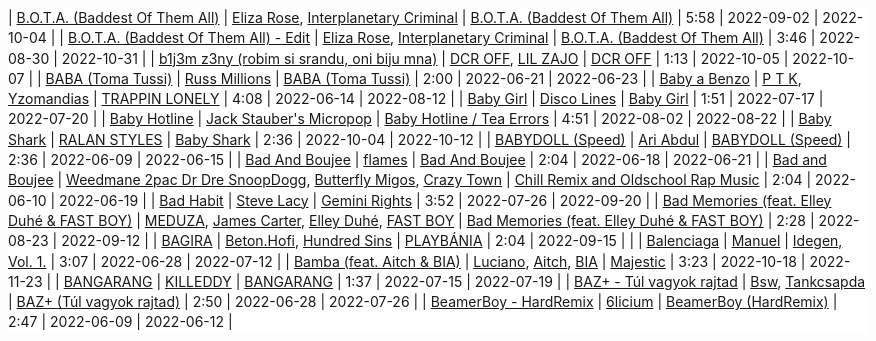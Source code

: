| [B.O.T.A\. \(Baddest Of Them All\)](https://open.spotify.com/track/45bfH0GZvUyujIBiKRhXso) | [Eliza Rose](https://open.spotify.com/artist/4XC335ouK6pXyq4QiIb8bP), [Interplanetary Criminal](https://open.spotify.com/artist/6uJ51uV5rYzu1MJkC4CceI) | [B.O.T.A\. \(Baddest Of Them All\)](https://open.spotify.com/album/2lQgd3Svp1ZWAzZPLobAPK) | 5:58 | 2022-09-02 | 2022-10-04 |
| [B.O.T.A\. \(Baddest Of Them All\) \- Edit](https://open.spotify.com/track/39JofJHEtg8I4fSyo7Imft) | [Eliza Rose](https://open.spotify.com/artist/4XC335ouK6pXyq4QiIb8bP), [Interplanetary Criminal](https://open.spotify.com/artist/6uJ51uV5rYzu1MJkC4CceI) | [B.O.T.A\. \(Baddest Of Them All\)](https://open.spotify.com/album/2lQgd3Svp1ZWAzZPLobAPK) | 3:46 | 2022-08-30 | 2022-10-31 |
| [b1j3m z3ny \(robim si srandu, oni biju mna\)](https://open.spotify.com/track/2lR7erKPvvUXzab4tPiCLt) | [DCR OFF](https://open.spotify.com/artist/4KBERPcsomkGX1hb7BXUSZ), [LIL ZAJO](https://open.spotify.com/artist/0pgPpQZCuIavzussIU5v4T) | [DCR OFF](https://open.spotify.com/album/45Isvkw90yCazF0idpI0XT) | 1:13 | 2022-10-05 | 2022-10-07 |
| [BABA \(Toma Tussi\)](https://open.spotify.com/track/5ZRM9cNzt2CS9eZyzEyRtZ) | [Russ Millions](https://open.spotify.com/artist/3FoFW2AoUGRHBacC6i4x4p) | [BABA \(Toma Tussi\)](https://open.spotify.com/album/1r9EOOBPe9kHk4NibkZcmK) | 2:00 | 2022-06-21 | 2022-06-23 |
| [Baby a Benzo](https://open.spotify.com/track/2wPph50bF6qHnXgruVKHm8) | [P T K](https://open.spotify.com/artist/5iYtjtFv6SvHX95ny4fVEz), [Yzomandias](https://open.spotify.com/artist/721o1Z0J6jQupyzLt9RnEk) | [TRAPPIN LONELY](https://open.spotify.com/album/0tbXCibxgpS2zFZTABRmmn) | 4:08 | 2022-06-14 | 2022-08-12 |
| [Baby Girl](https://open.spotify.com/track/2cSdAkzAf2T4j4aLvx4LLz) | [Disco Lines](https://open.spotify.com/artist/5Kmr0b3ip8g9P2i0dLTC3Z) | [Baby Girl](https://open.spotify.com/album/06SuoEMTpd5PGRVwuIpETC) | 1:51 | 2022-07-17 | 2022-07-20 |
| [Baby Hotline](https://open.spotify.com/track/1R8kvV2AgNPCA2Pp4Im1Ao) | [Jack Stauber's Micropop](https://open.spotify.com/artist/1yNIb413Bmfs2ZBVuPp9kC) | [Baby Hotline / Tea Errors](https://open.spotify.com/album/1AaAZVHtUWpJuLpq96VUuQ) | 4:51 | 2022-08-02 | 2022-08-22 |
| [Baby Shark](https://open.spotify.com/track/7Hij0MzGIK43J8sQsrzcdB) | [RALAN STYLES](https://open.spotify.com/artist/5Vjj1sZw4lyTGfbJZ9epbY) | [Baby Shark](https://open.spotify.com/album/5GxnOGqSFpOsWVuDg7GRMQ) | 2:36 | 2022-10-04 | 2022-10-12 |
| [BABYDOLL \(Speed\)](https://open.spotify.com/track/5K3SJuYEkvvrLbzOjPyRi1) | [Ari Abdul](https://open.spotify.com/artist/25jJ6vyXwTRa0e6XCcdR6U) | [BABYDOLL \(Speed\)](https://open.spotify.com/album/0qMwROWsV0fT5hBqkH1per) | 2:36 | 2022-06-09 | 2022-06-15 |
| [Bad And Boujee](https://open.spotify.com/track/6mmCqEd2ftOFMgcLXcEoQm) | [flames](https://open.spotify.com/artist/10MWNjErfnYRQSF1B7wot7) | [Bad And Boujee](https://open.spotify.com/album/4Pz7pqu1JmiQinfVu95jJQ) | 2:04 | 2022-06-18 | 2022-06-21 |
| [Bad and Boujee](https://open.spotify.com/track/4mnl7RtAr4KQB64YHN4MCO) | [Weedmane 2pac Dr Dre SnoopDogg](https://open.spotify.com/artist/5uOm0Nm3SwWJJcR65K9MW7), [Butterfly Migos](https://open.spotify.com/artist/4JpRuqf1exljATQ9ptvrMB), [Crazy Town](https://open.spotify.com/artist/1cwfv523HCXOfPMtDbV8D5) | [Chill Remix and Oldschool Rap Music](https://open.spotify.com/album/2A6ZjoL1XrRGAohXil3wpx) | 2:04 | 2022-06-10 | 2022-06-19 |
| [Bad Habit](https://open.spotify.com/track/4k6Uh1HXdhtusDW5y8Gbvy) | [Steve Lacy](https://open.spotify.com/artist/57vWImR43h4CaDao012Ofp) | [Gemini Rights](https://open.spotify.com/album/3Ks0eeH0GWpY4AU20D5HPD) | 3:52 | 2022-07-26 | 2022-09-20 |
| [Bad Memories \(feat\. Elley Duhé & FAST BOY\)](https://open.spotify.com/track/3rb0tMq42WfggucPm0HHkA) | [MEDUZA](https://open.spotify.com/artist/0xRXCcSX89eobfrshSVdyu), [James Carter](https://open.spotify.com/artist/5344K3N7rx7kw1HjO8psuq), [Elley Duhé](https://open.spotify.com/artist/67MNhiAICFY6Pwc2YxCO0K), [FAST BOY](https://open.spotify.com/artist/56Qz2XwGj7FxnNKrfkWjnb) | [Bad Memories \(feat\. Elley Duhé & FAST BOY\)](https://open.spotify.com/album/44aG7QLYLGotCTlu5Fc2J7) | 2:28 | 2022-08-23 | 2022-09-12 |
| [BAGIRA](https://open.spotify.com/track/18DVypBkvcJtVFzQr5Ly7J) | [Beton.Hofi](https://open.spotify.com/artist/5x9gQC3VztdH5mQO5EEi9y), [Hundred Sins](https://open.spotify.com/artist/1hvixOq3kh8xqWm5ytcK28) | [PLAYBÁNIA](https://open.spotify.com/album/5xMzTHcRiGKdBhGj8PjV4h) | 2:04 | 2022-09-15 |  |
| [Balenciaga](https://open.spotify.com/track/1b0xEPOnt9B9EmFUUDsmPj) | [Manuel](https://open.spotify.com/artist/1O4dvMoyQSIClCii6DSai8) | [Idegen, Vol\. 1.](https://open.spotify.com/album/1cSCDIHlM4QbyRtEiNgPHk) | 3:07 | 2022-06-28 | 2022-07-12 |
| [Bamba \(feat\. Aitch & BIA\)](https://open.spotify.com/track/7sJNeWTXkZCEC7OnFMpGWL) | [Luciano](https://open.spotify.com/artist/3CJKkU0XuElRT1z8rEtIYg), [Aitch](https://open.spotify.com/artist/2PJEagPIxaBugeMjIyKVXF), [BIA](https://open.spotify.com/artist/6veh5zbFpm31XsPdjBgPER) | [Majestic](https://open.spotify.com/album/7qNuJ1DoCy9au1vdip0f7o) | 3:23 | 2022-10-18 | 2022-11-23 |
| [BANGARANG](https://open.spotify.com/track/2UEXRIn2kKNQ89cLTGElhI) | [KILLEDDY](https://open.spotify.com/artist/52rXtc030Il0UaPWiBlvYl) | [BANGARANG](https://open.spotify.com/album/6tF16qki9SOwCo6HGyH5PQ) | 1:37 | 2022-07-15 | 2022-07-19 |
| [BAZ+ \- Túl vagyok rajtad](https://open.spotify.com/track/6ofxXXTKk1UyRj9YkkWh3u) | [Bsw](https://open.spotify.com/artist/5Zwlr28h134D0OzxzUfVCA), [Tankcsapda](https://open.spotify.com/artist/3QbmGjx9VYiu3fpG8NjIZI) | [BAZ+ \(Túl vagyok rajtad\)](https://open.spotify.com/album/0ISupiy3v5iiVsLvir8d4n) | 2:50 | 2022-06-28 | 2022-07-26 |
| [BeamerBoy \- HardRemix](https://open.spotify.com/track/6DJ76Gpxh5fhLbUbGj6HwJ) | [6licium](https://open.spotify.com/artist/1FiQqcHOoNc3yLBnYq8UAE) | [BeamerBoy \(HardRemix\)](https://open.spotify.com/album/4kMvCke5Qkh4UPajNK5iCj) | 2:47 | 2022-06-09 | 2022-06-12 |